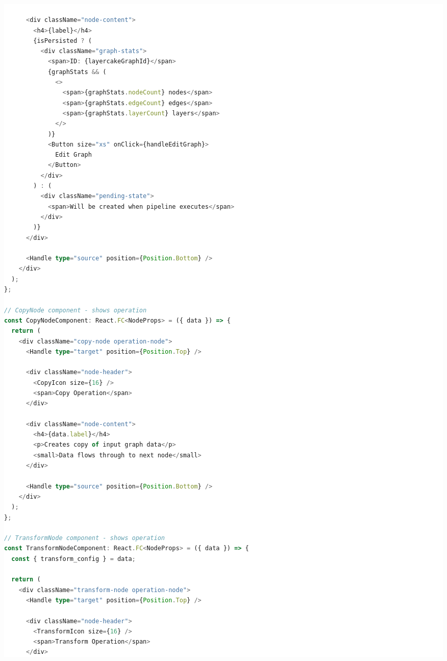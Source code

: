 ```typescript

      <div className="node-content">
        <h4>{label}</h4>
        {isPersisted ? (
          <div className="graph-stats">
            <span>ID: {layercakeGraphId}</span>
            {graphStats && (
              <>
                <span>{graphStats.nodeCount} nodes</span>
                <span>{graphStats.edgeCount} edges</span>
                <span>{graphStats.layerCount} layers</span>
              </>
            )}
            <Button size="xs" onClick={handleEditGraph}>
              Edit Graph
            </Button>
          </div>
        ) : (
          <div className="pending-state">
            <span>Will be created when pipeline executes</span>
          </div>
        )}
      </div>

      <Handle type="source" position={Position.Bottom} />
    </div>
  );
};

// CopyNode component - shows operation
const CopyNodeComponent: React.FC<NodeProps> = ({ data }) => {
  return (
    <div className="copy-node operation-node">
      <Handle type="target" position={Position.Top} />

      <div className="node-header">
        <CopyIcon size={16} />
        <span>Copy Operation</span>
      </div>

      <div className="node-content">
        <h4>{data.label}</h4>
        <p>Creates copy of input graph data</p>
        <small>Data flows through to next node</small>
      </div>

      <Handle type="source" position={Position.Bottom} />
    </div>
  );
};

// TransformNode component - shows operation
const TransformNodeComponent: React.FC<NodeProps> = ({ data }) => {
  const { transform_config } = data;

  return (
    <div className="transform-node operation-node">
      <Handle type="target" position={Position.Top} />

      <div className="node-header">
        <TransformIcon size={16} />
        <span>Transform Operation</span>
      </div>
```